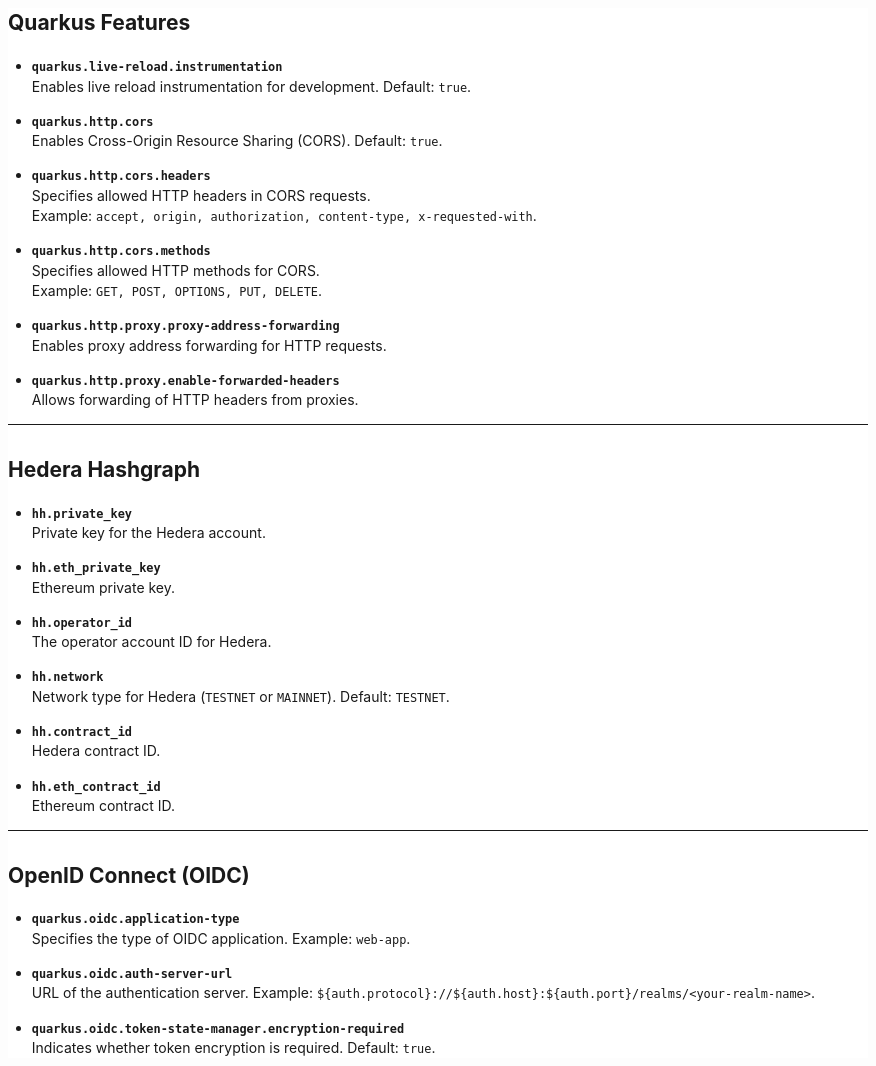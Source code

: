 
## Quarkus Features
- **`quarkus.live-reload.instrumentation`**  
  Enables live reload instrumentation for development. Default: `true`.

- **`quarkus.http.cors`**  
  Enables Cross-Origin Resource Sharing (CORS). Default: `true`.

- **`quarkus.http.cors.headers`**  
  Specifies allowed HTTP headers in CORS requests.  
  Example: `accept, origin, authorization, content-type, x-requested-with`.

- **`quarkus.http.cors.methods`**  
  Specifies allowed HTTP methods for CORS.  
  Example: `GET, POST, OPTIONS, PUT, DELETE`.

- **`quarkus.http.proxy.proxy-address-forwarding`**  
  Enables proxy address forwarding for HTTP requests.

- **`quarkus.http.proxy.enable-forwarded-headers`**  
  Allows forwarding of HTTP headers from proxies.

---

## Hedera Hashgraph
- **`hh.private_key`**  
  Private key for the Hedera account.

- **`hh.eth_private_key`**  
  Ethereum private key.

- **`hh.operator_id`**  
  The operator account ID for Hedera.

- **`hh.network`**  
  Network type for Hedera (`TESTNET` or `MAINNET`). Default: `TESTNET`.

- **`hh.contract_id`**  
  Hedera contract ID.

- **`hh.eth_contract_id`**  
  Ethereum contract ID.

---

## OpenID Connect (OIDC)
- **`quarkus.oidc.application-type`**  
  Specifies the type of OIDC application. Example: `web-app`.

- **`quarkus.oidc.auth-server-url`**  
  URL of the authentication server. Example: `${auth.protocol}://${auth.host}:${auth.port}/realms/<your-realm-name>`.

- **`quarkus.oidc.token-state-manager.encryption-required`**  
  Indicates whether token encryption is required. Default: `true`.
